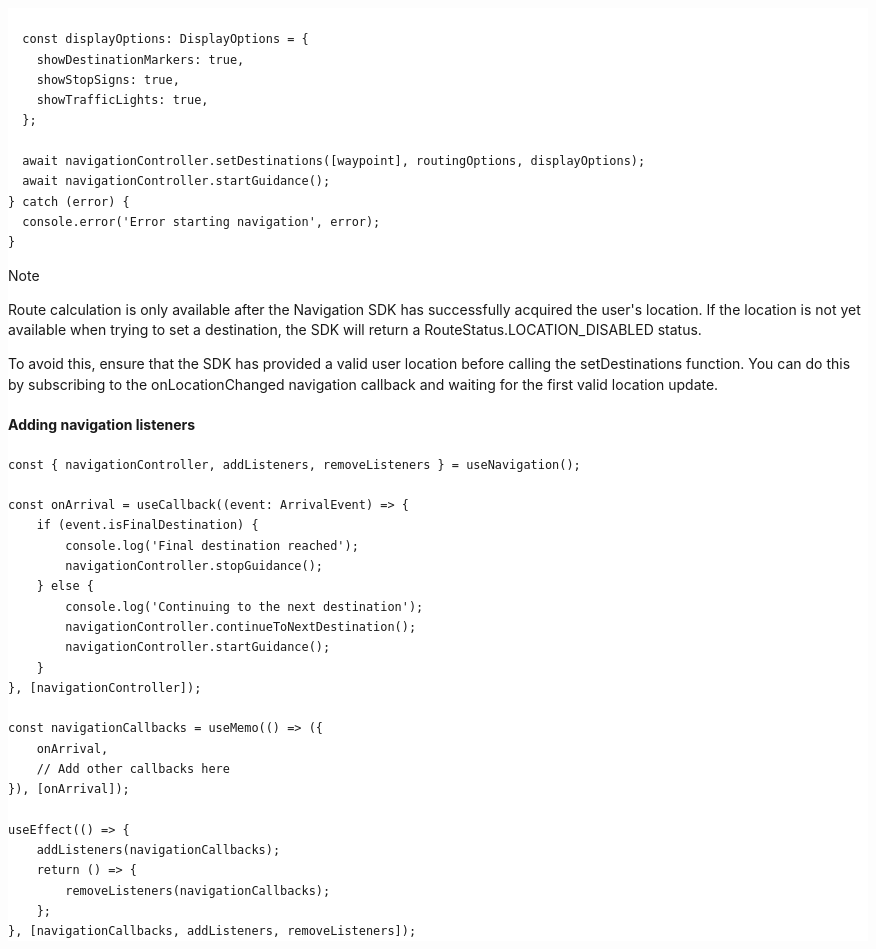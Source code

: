 ```tsx

  const displayOptions: DisplayOptions = {
    showDestinationMarkers: true,
    showStopSigns: true,
    showTrafficLights: true,
  };

  await navigationController.setDestinations([waypoint], routingOptions, displayOptions);
  await navigationController.startGuidance();
} catch (error) {
  console.error('Error starting navigation', error);
}

```

> [!NOTE]
> Route calculation is only available after the Navigation SDK has successfully acquired the user's location. If the location is not yet available when trying to set a destination, the SDK will return a RouteStatus.LOCATION_DISABLED status.
>
> To avoid this, ensure that the SDK has provided a valid user location before calling the setDestinations function. You can do this by subscribing to the onLocationChanged navigation callback and waiting for the first valid location update.


#### Adding navigation listeners

```tsx
const { navigationController, addListeners, removeListeners } = useNavigation();

const onArrival = useCallback((event: ArrivalEvent) => {
    if (event.isFinalDestination) {
        console.log('Final destination reached');
        navigationController.stopGuidance();
    } else {
        console.log('Continuing to the next destination');
        navigationController.continueToNextDestination();
        navigationController.startGuidance();
    }
}, [navigationController]);

const navigationCallbacks = useMemo(() => ({
    onArrival,
    // Add other callbacks here
}), [onArrival]);

useEffect(() => {
    addListeners(navigationCallbacks);
    return () => {
        removeListeners(navigationCallbacks);
    };
}, [navigationCallbacks, addListeners, removeListeners]);
```
